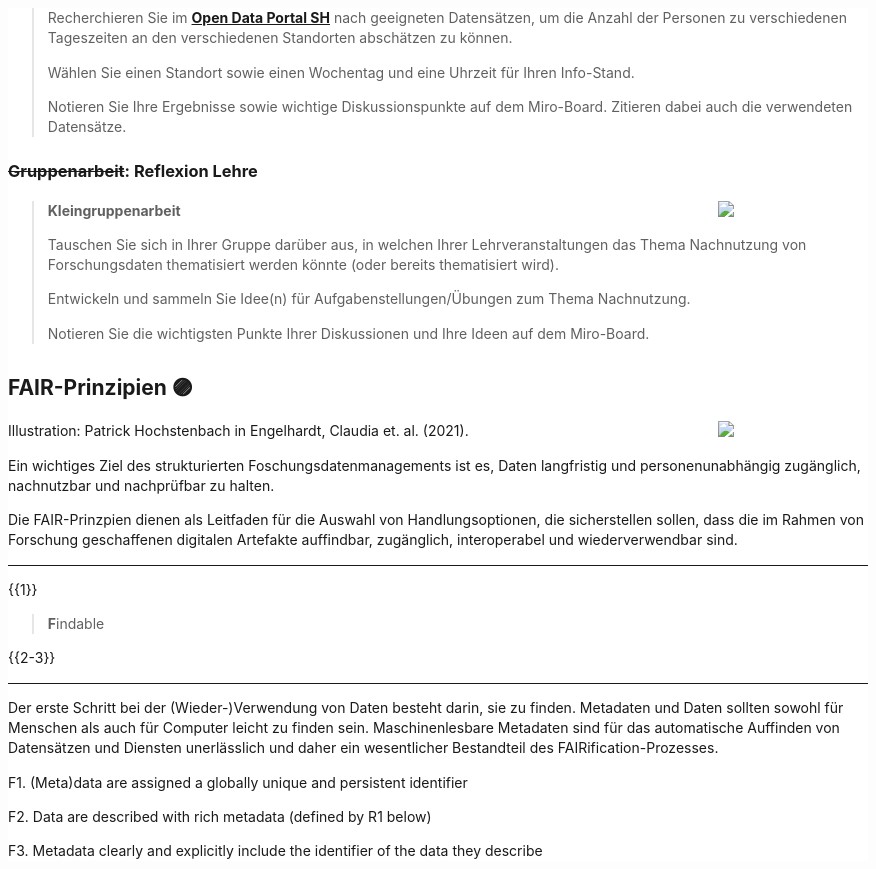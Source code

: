 >Recherchieren Sie im [**Open Data Portal SH**](https://opendata.schleswig-holstein.de/dataset) nach geeigneten Datensätzen, um die Anzahl der Personen zu verschiedenen Tageszeiten an den verschiedenen Standorten abschätzen zu können. 
>
>Wählen Sie einen Standort sowie einen Wochentag und eine Uhrzeit für Ihren Info-Stand.
>
>Notieren Sie Ihre Ergebnisse sowie wichtige Diskussionspunkte auf dem Miro-Board. Zitieren dabei auch die verwendeten Datensätze. 

<div style="page-break-after: always;"></div>

### ~~Gruppenarbeit~~: Reflexion Lehre

> <img src="/images/kurzberichte.png" width="150" align="right">
>
>**Kleingruppenarbeit**
>
>Tauschen Sie sich in Ihrer Gruppe darüber aus, in welchen Ihrer Lehrveranstaltungen das Thema Nachnutzung von Forschungsdaten thematisiert werden könnte (oder bereits thematisiert wird).  
>
>Entwickeln und sammeln Sie Idee(n) für Aufgabenstellungen/Übungen zum Thema Nachnutzung.
>
>Notieren Sie die wichtigsten Punkte Ihrer Diskussionen und Ihre Ideen auf dem Miro-Board.

<div style="page-break-after: always;"></div>

## FAIR-Prinzipien 🟣

<img src="/images/fair2.jpg" width="150" align="right"> Illustration: Patrick Hochstenbach in Engelhardt, Claudia et. al. (2021).

Ein wichtiges Ziel des strukturierten Foschungsdatenmanagements ist es, Daten langfristig und personenunabhängig zugänglich, nachnutzbar und nachprüfbar zu halten. 

Die FAIR-Prinzpien dienen als Leitfaden für die Auswahl von Handlungsoptionen, die sicherstellen sollen, dass die im Rahmen von Forschung geschaffenen digitalen Artefakte auffindbar, zugänglich, interoperabel und wiederverwendbar sind.  

---

{{1}}
>**F**indable

{{2-3}}
****************
Der erste Schritt bei der (Wieder-)Verwendung von Daten besteht darin, sie zu finden. Metadaten und Daten sollten sowohl für Menschen als auch für Computer leicht zu finden sein. Maschinenlesbare Metadaten sind für das automatische Auffinden von Datensätzen und Diensten unerlässlich und daher ein wesentlicher Bestandteil des FAIRification-Prozesses.

F1. (Meta)data are assigned a globally unique and persistent identifier

F2. Data are described with rich metadata (defined by R1 below)

F3. Metadata clearly and explicitly include the identifier of the data they describe
